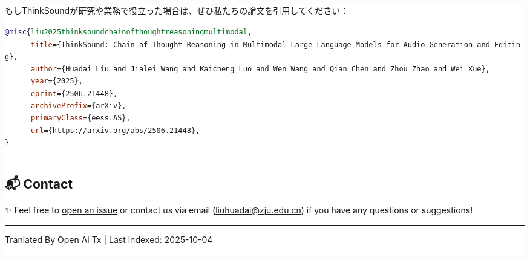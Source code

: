 もしThinkSoundが研究や業務で役立った場合は、ぜひ私たちの論文を引用してください：

```bibtex
@misc{liu2025thinksoundchainofthoughtreasoningmultimodal,
      title={ThinkSound: Chain-of-Thought Reasoning in Multimodal Large Language Models for Audio Generation and Editing}, 
      author={Huadai Liu and Jialei Wang and Kaicheng Luo and Wen Wang and Qian Chen and Zhou Zhao and Wei Xue},
      year={2025},
      eprint={2506.21448},
      archivePrefix={arXiv},
      primaryClass={eess.AS},
      url={https://arxiv.org/abs/2506.21448}, 
}
```

---

## 📬 Contact


✨ Feel free to [open an issue](https://github.com/liuhuadai/ThinkSound/issues) or contact us via email ([liuhuadai@zju.edu.cn](https://raw.githubusercontent.com/FunAudioLLM/ThinkSound/master/mailto:liuhuadai@zju.edu.cn)) if you have any questions or suggestions!




---


Tranlated By [Open Ai Tx](https://github.com/OpenAiTx/OpenAiTx) | Last indexed: 2025-10-04


---